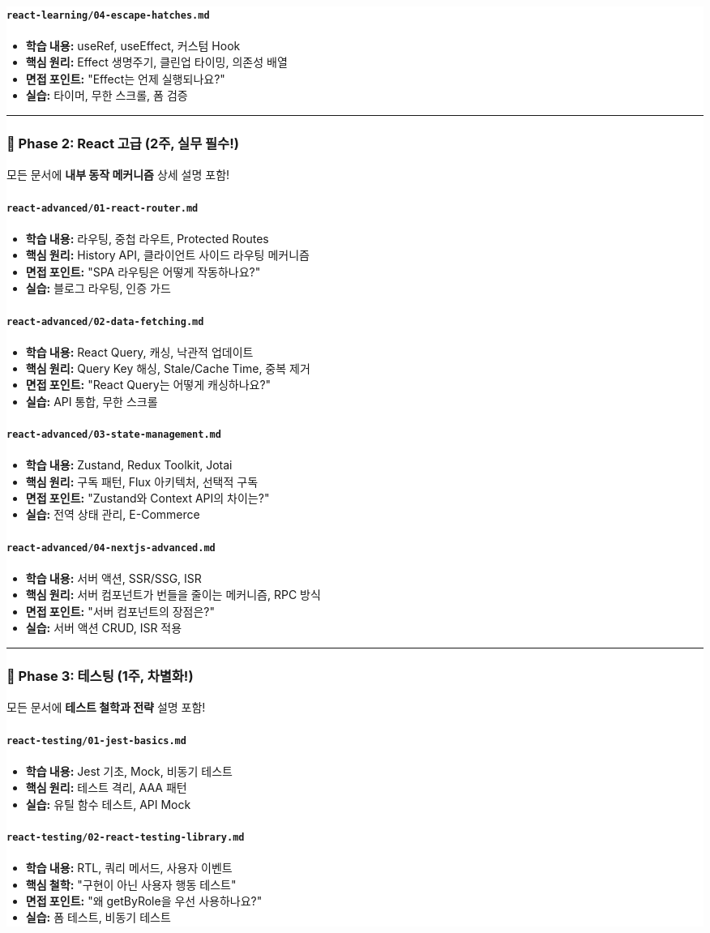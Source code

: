 #### `react-learning/04-escape-hatches.md`
- **학습 내용:** useRef, useEffect, 커스텀 Hook
- **핵심 원리:** Effect 생명주기, 클린업 타이밍, 의존성 배열
- **면접 포인트:** "Effect는 언제 실행되나요?"
- **실습:** 타이머, 무한 스크롤, 폼 검증

---

### 📗 Phase 2: React 고급 (2주, 실무 필수!)

모든 문서에 **내부 동작 메커니즘** 상세 설명 포함!

#### `react-advanced/01-react-router.md`
- **학습 내용:** 라우팅, 중첩 라우트, Protected Routes
- **핵심 원리:** History API, 클라이언트 사이드 라우팅 메커니즘
- **면접 포인트:** "SPA 라우팅은 어떻게 작동하나요?"
- **실습:** 블로그 라우팅, 인증 가드

#### `react-advanced/02-data-fetching.md`
- **학습 내용:** React Query, 캐싱, 낙관적 업데이트
- **핵심 원리:** Query Key 해싱, Stale/Cache Time, 중복 제거
- **면접 포인트:** "React Query는 어떻게 캐싱하나요?"
- **실습:** API 통합, 무한 스크롤

#### `react-advanced/03-state-management.md`
- **학습 내용:** Zustand, Redux Toolkit, Jotai
- **핵심 원리:** 구독 패턴, Flux 아키텍처, 선택적 구독
- **면접 포인트:** "Zustand와 Context API의 차이는?"
- **실습:** 전역 상태 관리, E-Commerce

#### `react-advanced/04-nextjs-advanced.md`
- **학습 내용:** 서버 액션, SSR/SSG, ISR
- **핵심 원리:** 서버 컴포넌트가 번들을 줄이는 메커니즘, RPC 방식
- **면접 포인트:** "서버 컴포넌트의 장점은?"
- **실습:** 서버 액션 CRUD, ISR 적용

---

### 📙 Phase 3: 테스팅 (1주, 차별화!)

모든 문서에 **테스트 철학과 전략** 설명 포함!

#### `react-testing/01-jest-basics.md`
- **학습 내용:** Jest 기초, Mock, 비동기 테스트
- **핵심 원리:** 테스트 격리, AAA 패턴
- **실습:** 유틸 함수 테스트, API Mock

#### `react-testing/02-react-testing-library.md`
- **학습 내용:** RTL, 쿼리 메서드, 사용자 이벤트
- **핵심 철학:** "구현이 아닌 사용자 행동 테스트"
- **면접 포인트:** "왜 getByRole을 우선 사용하나요?"
- **실습:** 폼 테스트, 비동기 테스트
